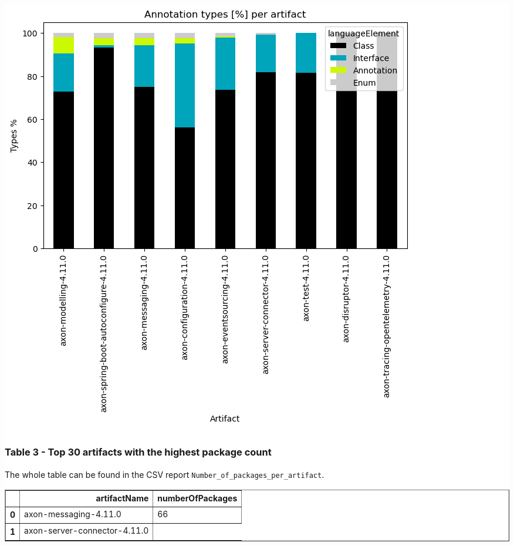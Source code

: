 ![png](OverviewJava_files/OverviewJava_30_1.png)
    


### Table 3 - Top 30 artifacts with the highest package count

The whole table can be found in the CSV report `Number_of_packages_per_artifact`.




<div>
<table border="1" class="dataframe">
  <thead>
    <tr style="text-align: right;">
      <th></th>
      <th>artifactName</th>
      <th>numberOfPackages</th>
    </tr>
  </thead>
  <tbody>
    <tr>
      <th>0</th>
      <td>axon-messaging-4.11.0</td>
      <td>66</td>
    </tr>
    <tr>
      <th>1</th>
      <td>axon-server-connector-4.11.0</td>